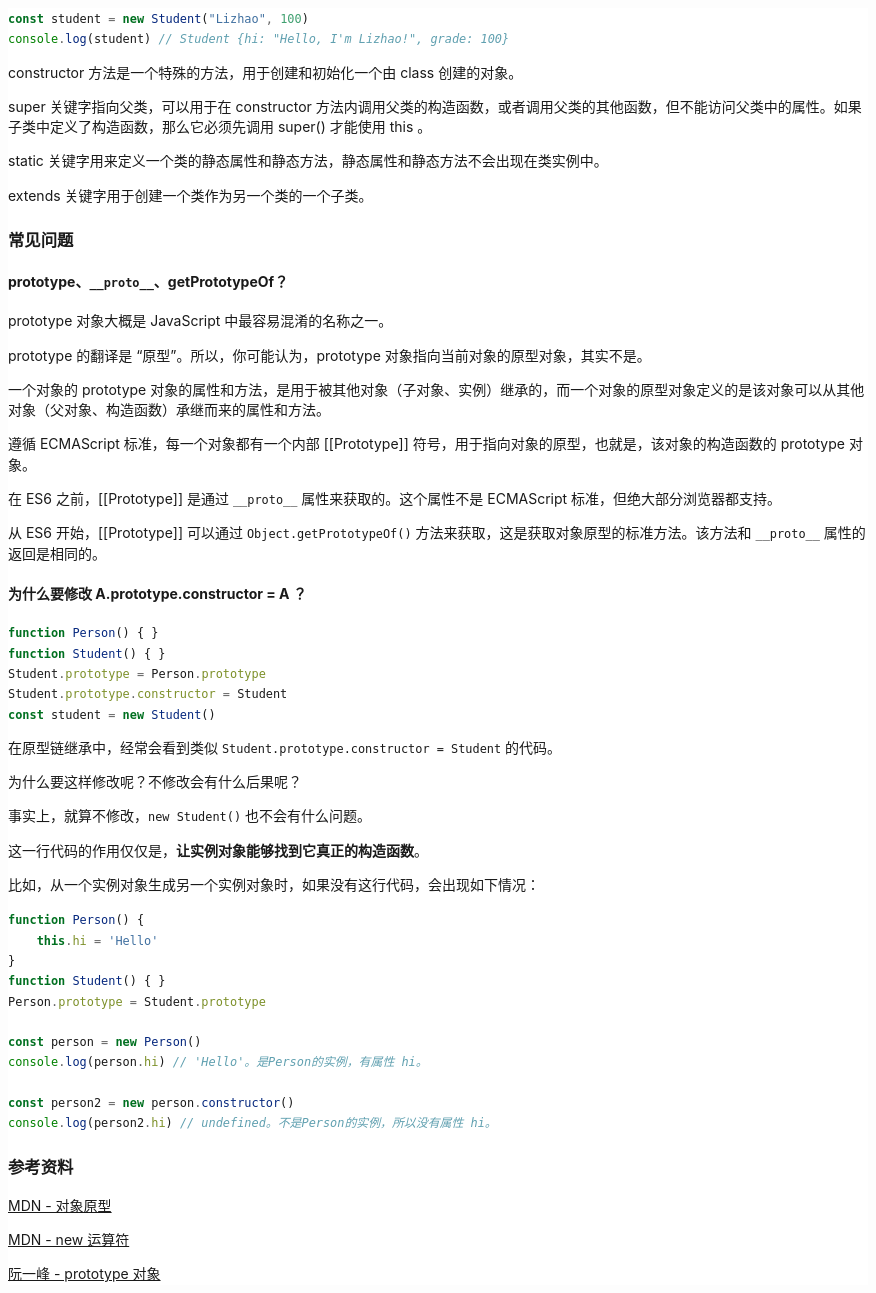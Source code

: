```javascript
const student = new Student("Lizhao", 100)
console.log(student) // Student {hi: "Hello, I'm Lizhao!", grade: 100}
```

constructor 方法是一个特殊的方法，用于创建和初始化一个由 class 创建的对象。

super 关键字指向父类，可以用于在 constructor 方法内调用父类的构造函数，或者调用父类的其他函数，但不能访问父类中的属性。如果子类中定义了构造函数，那么它必须先调用 super() 才能使用 this 。

static 关键字用来定义一个类的静态属性和静态方法，静态属性和静态方法不会出现在类实例中。

extends 关键字用于创建一个类作为另一个类的一个子类。

### 常见问题

#### prototype、`__proto__`、getPrototypeOf？

prototype 对象大概是 JavaScript 中最容易混淆的名称之一。

prototype 的翻译是 “原型”。所以，你可能认为，prototype 对象指向当前对象的原型对象，其实不是。

一个对象的 prototype 对象的属性和方法，是用于被其他对象（子对象、实例）继承的，而一个对象的原型对象定义的是该对象可以从其他对象（父对象、构造函数）承继而来的属性和方法。

遵循 ECMAScript 标准，每一个对象都有一个内部 [[Prototype]] 符号，用于指向对象的原型，也就是，该对象的构造函数的 prototype 对象。

在 ES6 之前，[[Prototype]] 是通过 `__proto__` 属性来获取的。这个属性不是 ECMAScript 标准，但绝大部分浏览器都支持。

从 ES6 开始，[[Prototype]] 可以通过 `Object.getPrototypeOf()`  方法来获取，这是获取对象原型的标准方法。该方法和 `__proto__` 属性的返回是相同的。

#### 为什么要修改 A.prototype.constructor = A ？

```javascript
function Person() { }
function Student() { }
Student.prototype = Person.prototype
Student.prototype.constructor = Student
const student = new Student()
```

在原型链继承中，经常会看到类似 `Student.prototype.constructor = Student` 的代码。

为什么要这样修改呢？不修改会有什么后果呢？

事实上，就算不修改，`new Student()` 也不会有什么问题。

这一行代码的作用仅仅是，**让实例对象能够找到它真正的构造函数**。

比如，从一个实例对象生成另一个实例对象时，如果没有这行代码，会出现如下情况：

```javascript
function Person() {
    this.hi = 'Hello'
}
function Student() { }
Person.prototype = Student.prototype

const person = new Person()
console.log(person.hi) // 'Hello'。是Person的实例，有属性 hi。

const person2 = new person.constructor()
console.log(person2.hi) // undefined。不是Person的实例，所以没有属性 hi。
```

### 参考资料

[MDN - 对象原型](https://developer.mozilla.org/zh-CN/docs/Learn/JavaScript/Objects/Object_prototypes)

[MDN - new 运算符](https://developer.mozilla.org/zh-CN/docs/Web/JavaScript/Reference/Operators/new)

[阮一峰 - prototype 对象](https://javascript.ruanyifeng.com/oop/prototype.html)